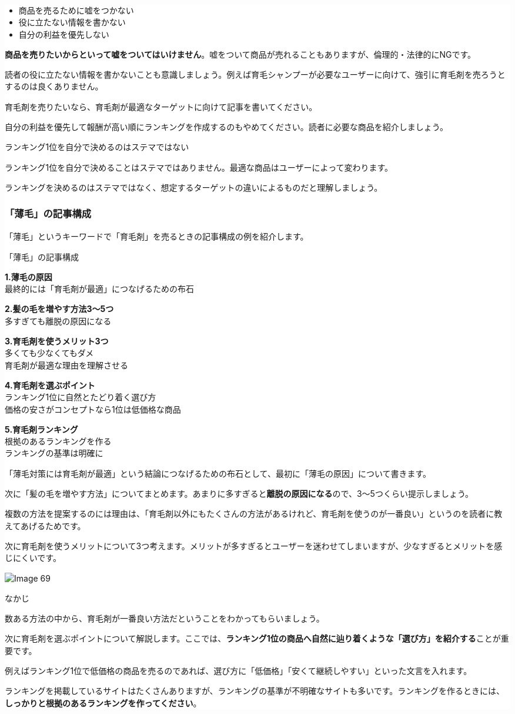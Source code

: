 *   商品を売るために嘘をつかない
*   役に立たない情報を書かない
*   自分の利益を優先しない

**商品を売りたいからといって嘘をついてはいけません**。嘘をついて商品が売れることもありますが、倫理的・法律的にNGです。

読者の役に立たない情報を書かないことも意識しましょう。例えば育毛シャンプーが必要なユーザーに向けて、強引に育毛剤を売ろうとするのは良くありません。

育毛剤を売りたいなら、育毛剤が最適なターゲットに向けて記事を書いてください。

自分の利益を優先して報酬が高い順にランキングを作成するのもやめてください。読者に必要な商品を紹介しましょう。

ランキング1位を自分で決めるのはステマではない

ランキング1位を自分で決めることはステマではありません。最適な商品はユーザーによって変わります。

ランキングを決めるのはステマではなく、想定するターゲットの違いによるものだと理解しましょう。

### 「薄毛」の記事構成

「薄毛」というキーワードで「育毛剤」を売るときの記事構成の例を紹介します。

「薄毛」の記事構成

**1.薄毛の原因**  
最終的には「育毛剤が最適」につなげるための布石

**2.髪の毛を増やす方法3～5つ**  
多すぎても離脱の原因になる

**3.育毛剤を使うメリット3つ**  
多くても少なくてもダメ  
育毛剤が最適な理由を理解させる

**4.育毛剤を選ぶポイント**  
ランキング1位に自然とたどり着く選び方  
価格の安さがコンセプトなら1位は低価格な商品

**5.育毛剤ランキング**  
根拠のあるランキングを作る  
ランキングの基準は明確に

「薄毛対策には育毛剤が最適」という結論につなげるための布石として、最初に「薄毛の原因」について書きます。

次に「髪の毛を増やす方法」についてまとめます。あまりに多すぎると**離脱の原因になる**ので、3～5つくらい提示しましょう。

複数の方法を提案するのには理由は、「育毛剤以外にもたくさんの方法があるけれど、育毛剤を使うのが一番良い」というのを読者に教えてあげるためです。

次に育毛剤を使うメリットについて3つ考えます。メリットが多すぎるとユーザーを迷わせてしまいますが、少なすぎるとメリットを感じにくいです。

![Image 69](https://meril.co.jp/affi-note/wp-content/uploads/alpha_smile.png)

なかじ

数ある方法の中から、育毛剤が一番良い方法だということをわかってもらいましょう。

次に育毛剤を選ぶポイントについて解説します。ここでは、**ランキング1位の商品へ自然に辿り着くような「選び方」を紹介する**ことが重要です。

例えばランキング1位で低価格の商品を売るのであれば、選び方に「低価格」「安くて継続しやすい」といった文言を入れます。

ランキングを掲載しているサイトはたくさんありますが、ランキングの基準が不明確なサイトも多いです。ランキングを作るときには、**しっかりと根拠のあるランキングを作ってください**。
